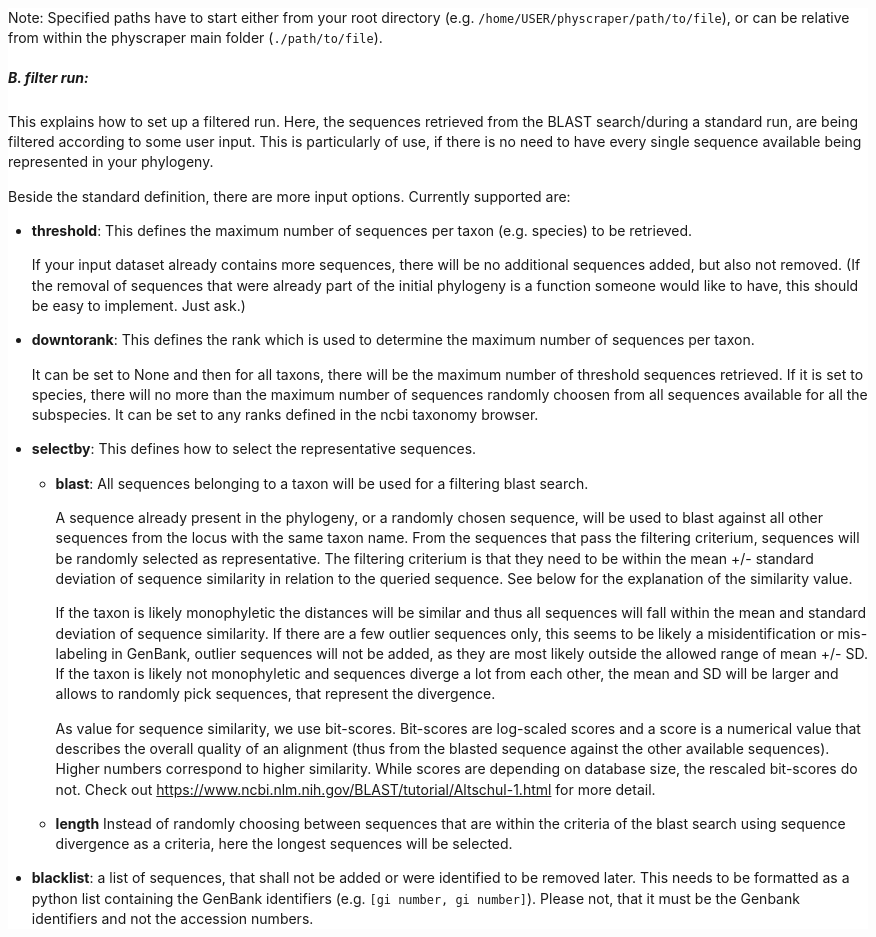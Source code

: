 Note: Specified paths have to start either from your root directory (e.g. `/home/USER/physcraper/path/to/file`), or can be relative from within the physcraper main folder (`./path/to/file`).

##### B. filter run:

This explains how to set up a filtered run. Here, the sequences retrieved from the BLAST search/during a standard run, are being filtered according to some user input. This is particularly of use, if there is no need to have every single sequence available being represented in your phylogeny.

Beside the standard definition, there are more input options. Currently supported are:

* **threshold**: This defines the maximum number of sequences per taxon (e.g. species) to be retrieved.

    If your input dataset already contains more sequences, there will be no additional sequences added, but also not removed.
    (If the removal of sequences that were already part of the initial phylogeny is a function someone would like to have, this should be easy to implement. Just ask.)
* **downtorank**: This defines the rank which is used to determine the maximum number of sequences per taxon.

    It can be set to None and then for all taxons, there will be the maximum number of threshold sequences retrieved.
    If it is set to species, there will no more than the maximum number of sequences randomly choosen from all sequences available for all the subspecies.
    It can be set to any ranks defined in the ncbi taxonomy browser.
* **selectby**: This defines how to select the representative sequences.

    * **blast**: All sequences belonging to a taxon will be used for a filtering blast search.

        A sequence already present in the phylogeny, or a randomly chosen sequence, will be used to blast against all other sequences from the locus with the same taxon name.
        From the sequences that pass the filtering criterium, sequences will be randomly selected as representative. The filtering criterium is that they need to be within the mean +/- standard deviation of sequence  similarity in relation to the queried sequence. See below for the explanation of the similarity value.

        If the taxon is likely monophyletic the distances will be similar and thus all sequences will fall within the mean and standard deviation of sequence similarity.
        If there are a few outlier sequences only, this seems to be likely a misidentification or mis-labeling in GenBank, outlier sequences will not be added, as they are most likely outside the allowed range of mean +/- SD.
        If the taxon is likely not monophyletic and sequences diverge a lot from each other, the mean and SD will be larger and allows to randomly pick sequences, that represent the divergence.

        As value for sequence similarity, we use bit-scores.  Bit-scores are log-scaled scores and a score is a numerical value that describes the overall quality of an alignment (thus from the blasted sequence against the other available sequences). Higher numbers correspond to higher similarity. While scores are depending on database size, the rescaled bit-scores do not. Check out https://www.ncbi.nlm.nih.gov/BLAST/tutorial/Altschul-1.html for more detail.
    * **length** Instead of randomly choosing between sequences that are within the criteria of the blast search using sequence divergence as a criteria, here the longest sequences will be selected.
* **blacklist**: a list of sequences, that shall not be added or were identified to be removed later. This needs to be formatted as a python list containing the GenBank identifiers (e.g. `[gi number, gi number]`). Please not, that it must be the Genbank identifiers and not the accession numbers.
